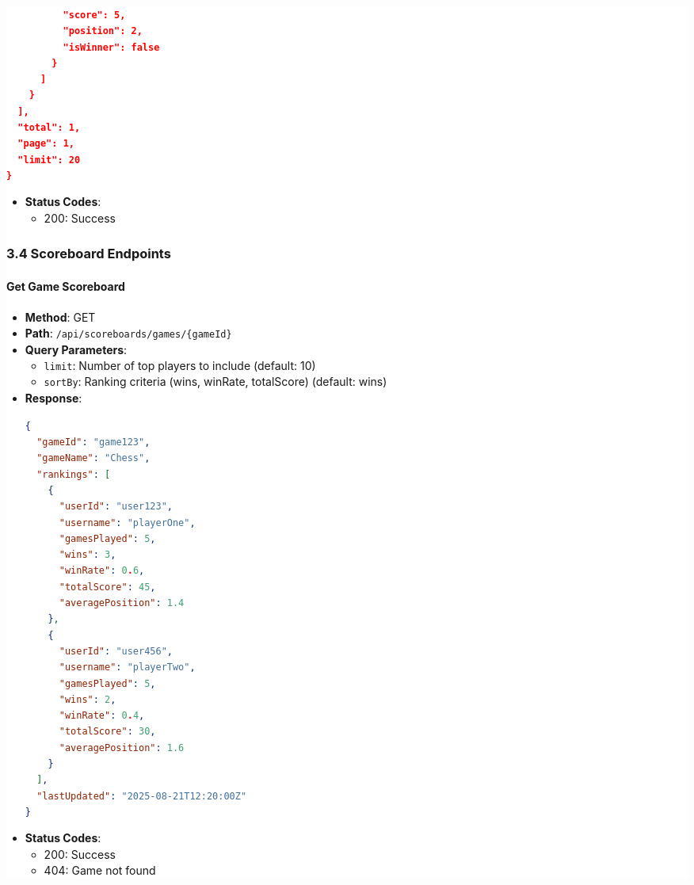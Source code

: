   ```json
            "score": 5,
            "position": 2,
            "isWinner": false
          }
        ]
      }
    ],
    "total": 1,
    "page": 1,
    "limit": 20
  }
  ```
- **Status Codes**:
  - 200: Success

### 3.4 Scoreboard Endpoints

#### Get Game Scoreboard
- **Method**: GET
- **Path**: `/api/scoreboards/games/{gameId}`
- **Query Parameters**:
  - `limit`: Number of top players to include (default: 10)
  - `sortBy`: Ranking criteria (wins, winRate, totalScore) (default: wins)
- **Response**:
  ```json
  {
    "gameId": "game123",
    "gameName": "Chess",
    "rankings": [
      {
        "userId": "user123",
        "username": "playerOne",
        "gamesPlayed": 5,
        "wins": 3,
        "winRate": 0.6,
        "totalScore": 45,
        "averagePosition": 1.4
      },
      {
        "userId": "user456",
        "username": "playerTwo",
        "gamesPlayed": 5,
        "wins": 2,
        "winRate": 0.4,
        "totalScore": 30,
        "averagePosition": 1.6
      }
    ],
    "lastUpdated": "2025-08-21T12:20:00Z"
  }
  ```
- **Status Codes**:
  - 200: Success
  - 404: Game not found

